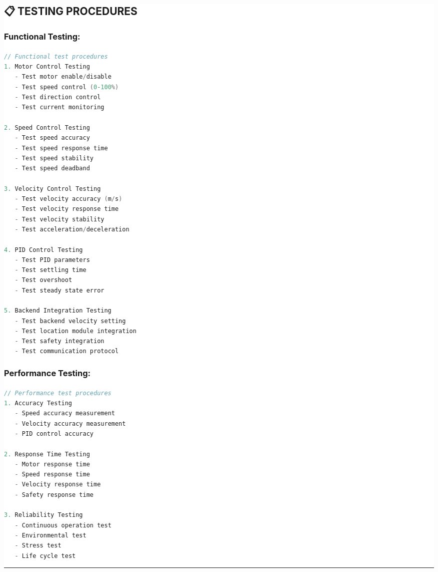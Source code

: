 ## 📋 **TESTING PROCEDURES**

### **Functional Testing:**
```c
// Functional test procedures
1. Motor Control Testing
   - Test motor enable/disable
   - Test speed control (0-100%)
   - Test direction control
   - Test current monitoring

2. Speed Control Testing
   - Test speed accuracy
   - Test speed response time
   - Test speed stability
   - Test speed deadband

3. Velocity Control Testing
   - Test velocity accuracy (m/s)
   - Test velocity response time
   - Test velocity stability
   - Test acceleration/deceleration

4. PID Control Testing
   - Test PID parameters
   - Test settling time
   - Test overshoot
   - Test steady state error

5. Backend Integration Testing
   - Test backend velocity setting
   - Test location module integration
   - Test safety integration
   - Test communication protocol
```

### **Performance Testing:**
```c
// Performance test procedures
1. Accuracy Testing
   - Speed accuracy measurement
   - Velocity accuracy measurement
   - PID control accuracy

2. Response Time Testing
   - Motor response time
   - Speed response time
   - Velocity response time
   - Safety response time

3. Reliability Testing
   - Continuous operation test
   - Environmental test
   - Stress test
   - Life cycle test
```

---